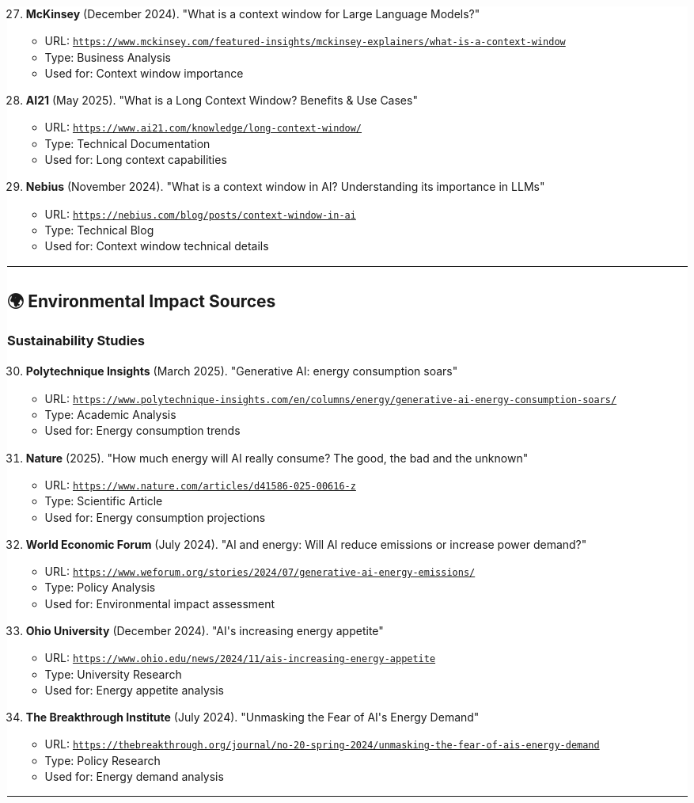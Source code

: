 27. **McKinsey** (December 2024). "What is a context window for Large Language Models?"  
    - URL: [`https://www.mckinsey.com/featured-insights/mckinsey-explainers/what-is-a-context-window`](https://www.mckinsey.com/featured-insights/mckinsey-explainers/what-is-a-context-window)
    - Type: Business Analysis
    - Used for: Context window importance

28. **AI21** (May 2025). "What is a Long Context Window? Benefits & Use Cases"  
    - URL: [`https://www.ai21.com/knowledge/long-context-window/`](https://www.ai21.com/knowledge/long-context-window/)
    - Type: Technical Documentation
    - Used for: Long context capabilities

29. **Nebius** (November 2024). "What is a context window in AI? Understanding its importance in LLMs"  
    - URL: [`https://nebius.com/blog/posts/context-window-in-ai`](https://nebius.com/blog/posts/context-window-in-ai)
    - Type: Technical Blog
    - Used for: Context window technical details

---

## 🌍 Environmental Impact Sources

### Sustainability Studies

30. **Polytechnique Insights** (March 2025). "Generative AI: energy consumption soars"  
    - URL: [`https://www.polytechnique-insights.com/en/columns/energy/generative-ai-energy-consumption-soars/`](https://www.polytechnique-insights.com/en/columns/energy/generative-ai-energy-consumption-soars/)
    - Type: Academic Analysis
    - Used for: Energy consumption trends

31. **Nature** (2025). "How much energy will AI really consume? The good, the bad and the unknown"  
    - URL: [`https://www.nature.com/articles/d41586-025-00616-z`](https://www.nature.com/articles/d41586-025-00616-z)
    - Type: Scientific Article
    - Used for: Energy consumption projections

32. **World Economic Forum** (July 2024). "AI and energy: Will AI reduce emissions or increase power demand?"  
    - URL: [`https://www.weforum.org/stories/2024/07/generative-ai-energy-emissions/`](https://www.weforum.org/stories/2024/07/generative-ai-energy-emissions/)
    - Type: Policy Analysis
    - Used for: Environmental impact assessment

33. **Ohio University** (December 2024). "AI's increasing energy appetite"  
    - URL: [`https://www.ohio.edu/news/2024/11/ais-increasing-energy-appetite`](https://www.ohio.edu/news/2024/11/ais-increasing-energy-appetite)
    - Type: University Research
    - Used for: Energy appetite analysis

34. **The Breakthrough Institute** (July 2024). "Unmasking the Fear of AI's Energy Demand"  
    - URL: [`https://thebreakthrough.org/journal/no-20-spring-2024/unmasking-the-fear-of-ais-energy-demand`](https://thebreakthrough.org/journal/no-20-spring-2024/unmasking-the-fear-of-ais-energy-demand)
    - Type: Policy Research
    - Used for: Energy demand analysis

---